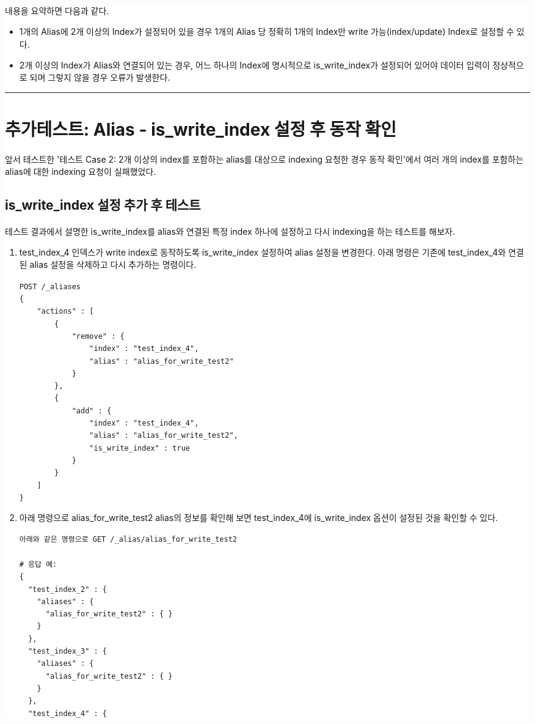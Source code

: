 내용을 요약하면 다음과 같다.

*   1개의 Alias에 2개 이상의 Index가 설정되어 있을 경우 1개의 Alias 당 정확히 1개의 Index만 write 가능(index/update) Index로 설정할 수 있다.
    
*   2개 이상의 Index가 Alias와 연결되어 있는 경우, 어느 하나의 Index에 명시적으로 is\_write\_index가 설정되어 있어야 데이터 입력이 정상적으로 되며 그렇지 않을 경우 오류가 발생한다.
    

  

* * *

추가테스트: Alias - is\_write\_index 설정 후 동작 확인
==========================================

앞서 테스트한 '테스트 Case 2: 2개 이상의 index를 포함하는 alias를 대상으로 indexing 요청한 경우 동작 확인'에서 여러 개의 index를 포함하는 alias에 대한 indexing 요청이 실패했었다.

is\_write\_index 설정 추가 후 테스트
----------------------------

테스트 결과에서 설명한 is\_write\_index를 alias와 연결된 특정 index 하나에 설정하고 다시 indexing을 하는 테스트를 해보자.

1.  test\_index\_4 인덱스가 write index로 동작하도록 is\_write\_index 설정하여 alias 설정을 변경한다. 아래 명령은 기존에 test\_index\_4와 연결된 alias 설정을 삭제하고 다시 추가하는 명령이다.
    
    ```
    POST /_aliases
    {
        "actions" : [
            {
                "remove" : {
                    "index" : "test_index_4",
                    "alias" : "alias_for_write_test2"
                }
            },
            {
                "add" : {
                    "index" : "test_index_4",
                    "alias" : "alias_for_write_test2",
                    "is_write_index" : true
                }
            }
        ]
    }
    
    ```
    
      
    
2.  아래 명령으로 alias\_for\_write\_test2 alias의 정보를 확인해 보면 test\_index\_4에 is\_write\_index 옵션이 설정된 것을 확인할 수 있다.
    
    ```
    아래와 같은 명령으로 GET /_alias/alias_for_write_test2
    
    # 응답 예:
    {
      "test_index_2" : {
        "aliases" : {
          "alias_for_write_test2" : { }
        }
      },
      "test_index_3" : {
        "aliases" : {
          "alias_for_write_test2" : { }
        }
      },
      "test_index_4" : {
